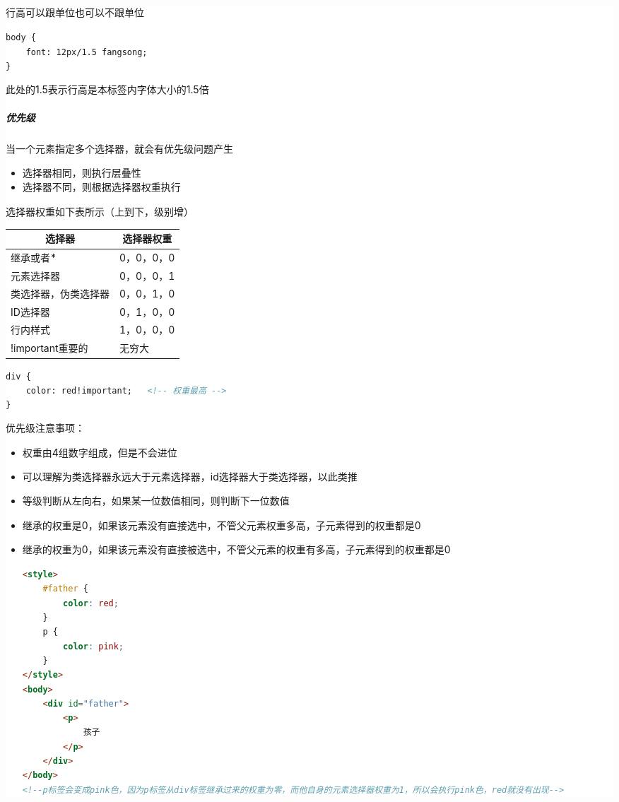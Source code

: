 行高可以跟单位也可以不跟单位

```html
body {
	font: 12px/1.5 fangsong;
}
```

此处的1.5表示行高是本标签内字体大小的1.5倍

<h5>优先级</h5>

当一个元素指定多个选择器，就会有优先级问题产生

+   选择器相同，则执行层叠性
+   选择器不同，则根据选择器权重执行

选择器权重如下表所示（上到下，级别增）

| 选择器               | 选择器权重 |
| -------------------- | ---------- |
| 继承或者*            | 0，0，0，0 |
| 元素选择器           | 0，0，0，1 |
| 类选择器，伪类选择器 | 0，0，1，0 |
| ID选择器             | 0，1，0，0 |
| 行内样式             | 1，0，0，0 |
| !important重要的     | 无穷大     |

```html
div {
	color: red!important;	<!-- 权重最高 -->
}
```

优先级注意事项：

+ 权重由4组数字组成，但是不会进位

+ 可以理解为类选择器永远大于元素选择器，id选择器大于类选择器，以此类推

+ 等级判断从左向右，如果某一位数值相同，则判断下一位数值

+ 继承的权重是0，如果该元素没有直接选中，不管父元素权重多高，子元素得到的权重都是0

+ 继承的权重为0，如果该元素没有直接被选中，不管父元素的权重有多高，子元素得到的权重都是0

  ```html
  <style>
      #father {
          color: red;
      }
      p {
          color: pink;
      }
  </style>
  <body>
      <div id="father">
          <p>
              孩子
          </p>
      </div>
  </body>
  <!--p标签会变成pink色，因为p标签从div标签继承过来的权重为零，而他自身的元素选择器权重为1，所以会执行pink色，red就没有出现-->
  ```
